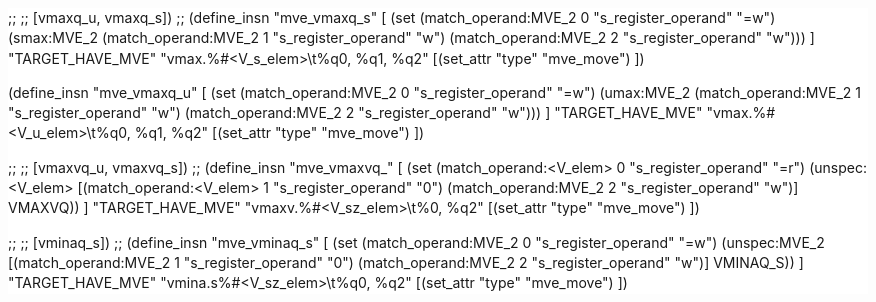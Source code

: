 ;;
;; [vmaxq_u, vmaxq_s])
;;
(define_insn "mve_vmaxq_s<mode>"
  [
   (set (match_operand:MVE_2 0 "s_register_operand" "=w")
	(smax:MVE_2 (match_operand:MVE_2 1 "s_register_operand" "w")
		    (match_operand:MVE_2 2 "s_register_operand" "w")))
  ]
  "TARGET_HAVE_MVE"
  "vmax.%#<V_s_elem>\t%q0, %q1, %q2"
  [(set_attr "type" "mve_move")
])

(define_insn "mve_vmaxq_u<mode>"
  [
   (set (match_operand:MVE_2 0 "s_register_operand" "=w")
	(umax:MVE_2 (match_operand:MVE_2 1 "s_register_operand" "w")
		    (match_operand:MVE_2 2 "s_register_operand" "w")))
  ]
  "TARGET_HAVE_MVE"
  "vmax.%#<V_u_elem>\t%q0, %q1, %q2"
  [(set_attr "type" "mve_move")
])

;;
;; [vmaxvq_u, vmaxvq_s])
;;
(define_insn "mve_vmaxvq_<supf><mode>"
  [
   (set (match_operand:<V_elem> 0 "s_register_operand" "=r")
	(unspec:<V_elem> [(match_operand:<V_elem> 1 "s_register_operand" "0")
			  (match_operand:MVE_2 2 "s_register_operand" "w")]
	 VMAXVQ))
  ]
  "TARGET_HAVE_MVE"
  "vmaxv.<supf>%#<V_sz_elem>\t%0, %q2"
  [(set_attr "type" "mve_move")
])

;;
;; [vminaq_s])
;;
(define_insn "mve_vminaq_s<mode>"
  [
   (set (match_operand:MVE_2 0 "s_register_operand" "=w")
	(unspec:MVE_2 [(match_operand:MVE_2 1 "s_register_operand" "0")
		       (match_operand:MVE_2 2 "s_register_operand" "w")]
	 VMINAQ_S))
  ]
  "TARGET_HAVE_MVE"
  "vmina.s%#<V_sz_elem>\t%q0, %q2"
  [(set_attr "type" "mve_move")
])
